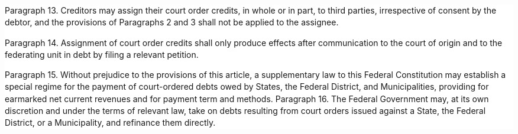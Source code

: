 Paragraph 13. Creditors may assign their court order credits, in whole or in part, to third parties, irrespective of consent by the debtor, and the provisions of Paragraphs 2 and 3 shall not be applied to the assignee. 

Paragraph 14. Assignment of court order credits shall only produce effects after communication to the court of origin and to the federating unit in debt by filing a relevant petition.

Paragraph 15. Without prejudice to the provisions of this article, a supplementary law to this Federal Constitution may establish a special regime for the payment of court-ordered debts owed by States, the Federal District, and Municipalities, providing
for earmarked net current revenues and for payment term and methods.
Paragraph 16. The Federal Government may, at its own discretion and under the
terms of relevant law, take on debts resulting from court orders issued against a State,
the Federal District, or a Municipality, and refinance them directly.


